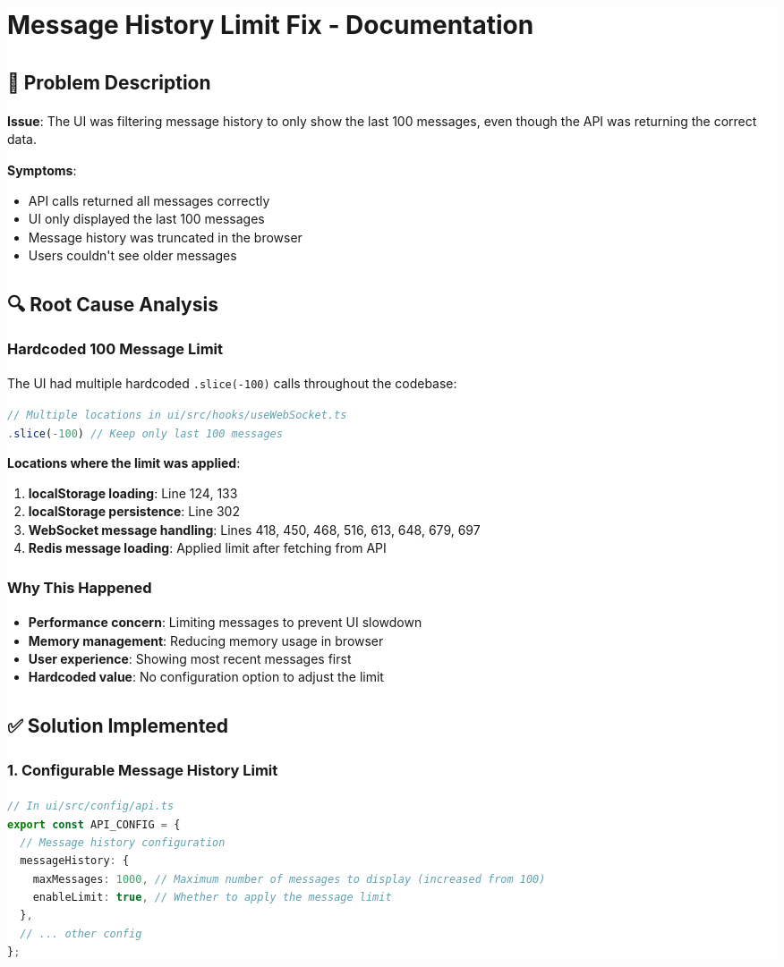 # Message History Limit Fix - Documentation

## 🐛 Problem Description

**Issue**: The UI was filtering message history to only show the last 100 messages, even though the API was returning the correct data.

**Symptoms**:
- API calls returned all messages correctly
- UI only displayed the last 100 messages
- Message history was truncated in the browser
- Users couldn't see older messages

## 🔍 Root Cause Analysis

### **Hardcoded 100 Message Limit**
The UI had multiple hardcoded `.slice(-100)` calls throughout the codebase:

```typescript
// Multiple locations in ui/src/hooks/useWebSocket.ts
.slice(-100) // Keep only last 100 messages
```

**Locations where the limit was applied**:
1. **localStorage loading**: Line 124, 133
2. **localStorage persistence**: Line 302
3. **WebSocket message handling**: Lines 418, 450, 468, 516, 613, 648, 679, 697
4. **Redis message loading**: Applied limit after fetching from API

### **Why This Happened**
- **Performance concern**: Limiting messages to prevent UI slowdown
- **Memory management**: Reducing memory usage in browser
- **User experience**: Showing most recent messages first
- **Hardcoded value**: No configuration option to adjust the limit

## ✅ Solution Implemented

### **1. Configurable Message History Limit**
```typescript
// In ui/src/config/api.ts
export const API_CONFIG = {
  // Message history configuration
  messageHistory: {
    maxMessages: 1000, // Maximum number of messages to display (increased from 100)
    enableLimit: true, // Whether to apply the message limit
  },
  // ... other config
};
```
